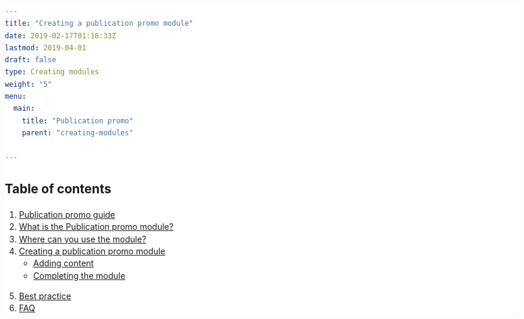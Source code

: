 ```yaml
---
title: "Creating a publication promo module"
date: 2019-02-17T01:18:33Z
lastmod: 2019-04-01
draft: false
type: Creating modules
weight: "5"
menu:
  main:
    title: "Publication promo"
    parent: "creating-modules"

---
```


<section class="container" id="">
	<div class="rich-text">
		<div class="reveal rich-text__content">
			<h2>Table of contents</h2>
		</div>
	</div>
</section>
<section class="container">
	<div class="menu_row">
		<div class="menu_section two">
			<ol class="header-list">
				<li>
					<a href="#guide">Publication promo guide</a>
				</li>
				<li>
					<a href="#what-is">What is the Publication promo module?</a>
				</li>
				<li>
					<a href="#where">Where can you use the module?</a>
				</li>
				<li>
					<a href="#creating">Creating a publication promo module</a>
					<ul class="sub-header-list">
						<li>
							<a href="#adding-data">Adding content</a>
						</li>
						<li>
							<a href="#completing">Completing the module</a>
						</li>
					</ul>
				</li>
			</ol>
		</div>
		<div class="menu_section two">
			<ol class="header-list second" start="5">
				<li>
					<a href="#best-practice">Best practice</a>
				</li>
				<li>
					<a href="#faq">FAQ</a>
				</li>
			</ol>
		</div>
	</div>
</section>
<section class="container" id="guide">
	<div class="rich-text">
		<div class="reveal rich-text__content">